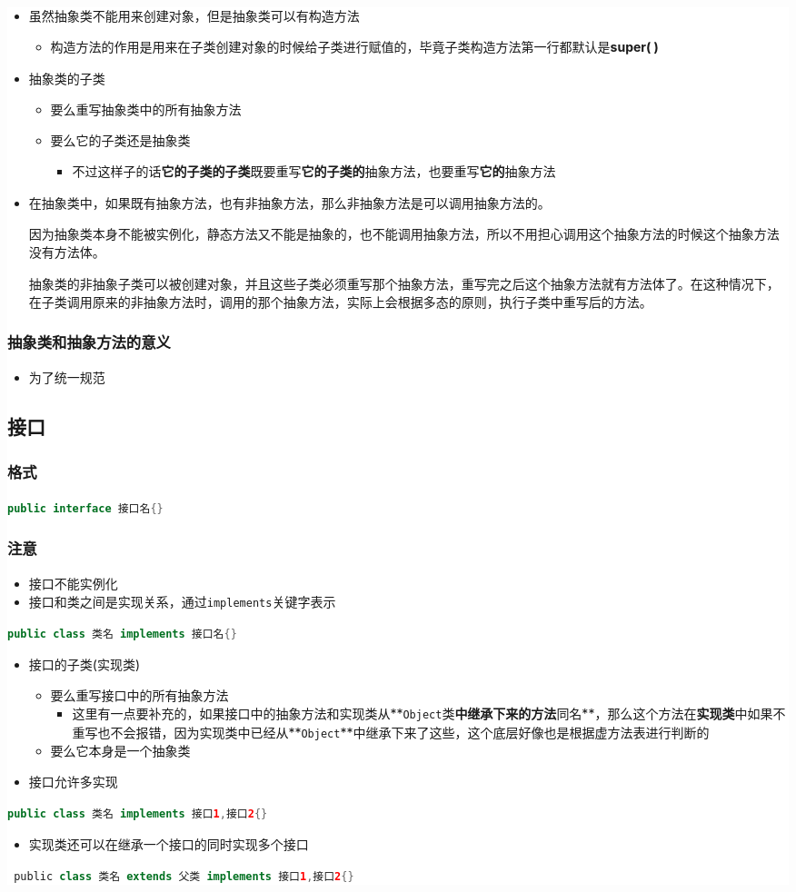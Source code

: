 - 虽然抽象类不能用来创建对象，但是抽象类可以有构造方法

  - 构造方法的作用是用来在子类创建对象的时候给子类进行赋值的，毕竟子类构造方法第一行都默认是**super( )**

- 抽象类的子类

  - 要么重写抽象类中的所有抽象方法

  - 要么它的子类还是抽象类
    - 不过这样子的话**它的子类的子类**既要重写**它的子类的**抽象方法，也要重写**它的**抽象方法



- 在抽象类中，如果既有抽象方法，也有非抽象方法，那么非抽象方法是可以调用抽象方法的。

  因为抽象类本身不能被实例化，静态方法又不能是抽象的，也不能调用抽象方法，所以不用担心调用这个抽象方法的时候这个抽象方法没有方法体。

  抽象类的非抽象子类可以被创建对象，并且这些子类必须重写那个抽象方法，重写完之后这个抽象方法就有方法体了。在这种情况下，在子类调用原来的非抽象方法时，调用的那个抽象方法，实际上会根据多态的原则，执行子类中重写后的方法。

### 抽象类和抽象方法的意义

- 为了统一规范



## 接口

### 格式

```java
public interface 接口名{}
```



### 注意

- 接口不能实例化
- 接口和类之间是实现关系，通过`implements`关键字表示

```java
public class 类名 implements 接口名{}
```

- 接口的子类(实现类)
  - 要么重写接口中的所有抽象方法
    - 这里有一点要补充的，如果接口中的抽象方法和实现类从**`Object`类**中继承下来的方法**同名**，那么这个方法在**实现类**中如果不重写也不会报错，因为实现类中已经从**`Object`**中继承下来了这些，这个底层好像也是根据虚方法表进行判断的
  - 要么它本身是一个抽象类

- 接口允许多实现

```java
public class 类名 implements 接口1,接口2{}
```

- 实现类还可以在继承一个接口的同时实现多个接口

```java
 public class 类名 extends 父类 implements 接口1,接口2{}
```
